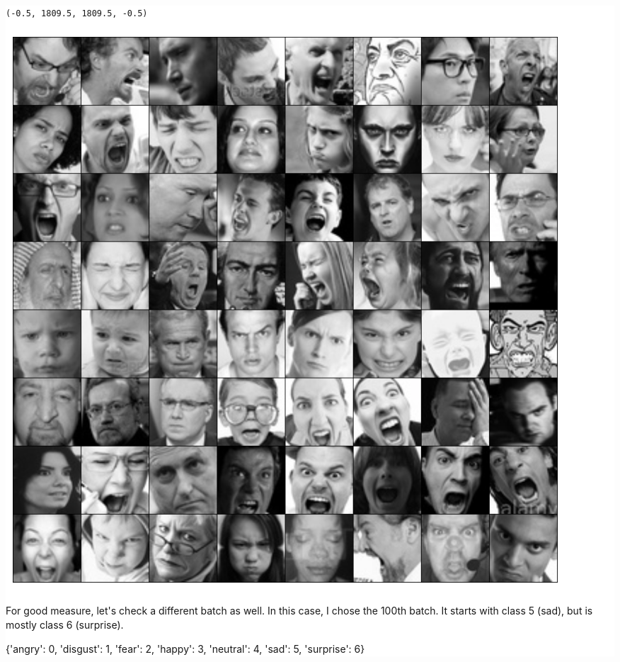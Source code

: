 


    (-0.5, 1809.5, 1809.5, -0.5)




    
![png](/images/092525-output_141_1.png)
    


For good measure, let's check a different batch as well. In this case, I chose the 100th batch. It starts with class 5 (sad), but is mostly class 6 (surprise).

{'angry': 0, 'disgust': 1, 'fear': 2, 'happy': 3, 'neutral': 4, 'sad': 5, 'surprise': 6}
